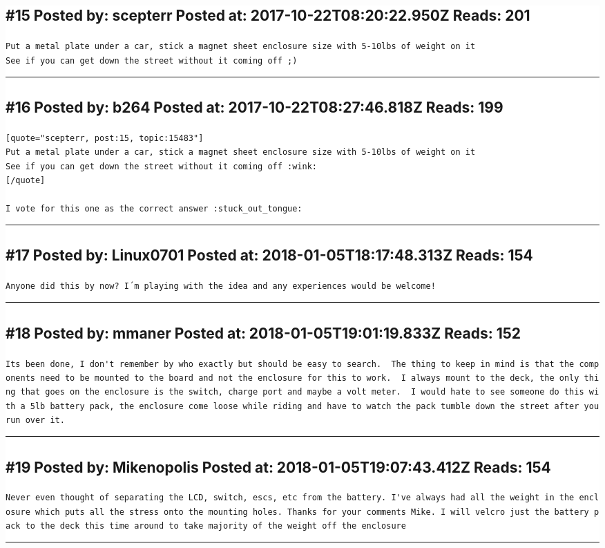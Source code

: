 ## \#15 Posted by: scepterr Posted at: 2017-10-22T08:20:22.950Z Reads: 201

```
Put a metal plate under a car, stick a magnet sheet enclosure size with 5-10lbs of weight on it
See if you can get down the street without it coming off ;)
```

---
## \#16 Posted by: b264 Posted at: 2017-10-22T08:27:46.818Z Reads: 199

```
[quote="scepterr, post:15, topic:15483"]
Put a metal plate under a car, stick a magnet sheet enclosure size with 5-10lbs of weight on it
See if you can get down the street without it coming off :wink:
[/quote]

I vote for this one as the correct answer :stuck_out_tongue:
```

---
## \#17 Posted by: Linux0701 Posted at: 2018-01-05T18:17:48.313Z Reads: 154

```
Anyone did this by now? I´m playing with the idea and any experiences would be welcome!
```

---
## \#18 Posted by: mmaner Posted at: 2018-01-05T19:01:19.833Z Reads: 152

```
Its been done, I don't remember by who exactly but should be easy to search.  The thing to keep in mind is that the components need to be mounted to the board and not the enclosure for this to work.  I always mount to the deck, the only thing that goes on the enclosure is the switch, charge port and maybe a volt meter.  I would hate to see someone do this with a 5lb battery pack, the enclosure come loose while riding and have to watch the pack tumble down the street after you run over it.
```

---
## \#19 Posted by: Mikenopolis Posted at: 2018-01-05T19:07:43.412Z Reads: 154

```
Never even thought of separating the LCD, switch, escs, etc from the battery. I've always had all the weight in the enclosure which puts all the stress onto the mounting holes. Thanks for your comments Mike. I will velcro just the battery pack to the deck this time around to take majority of the weight off the enclosure
```

---
